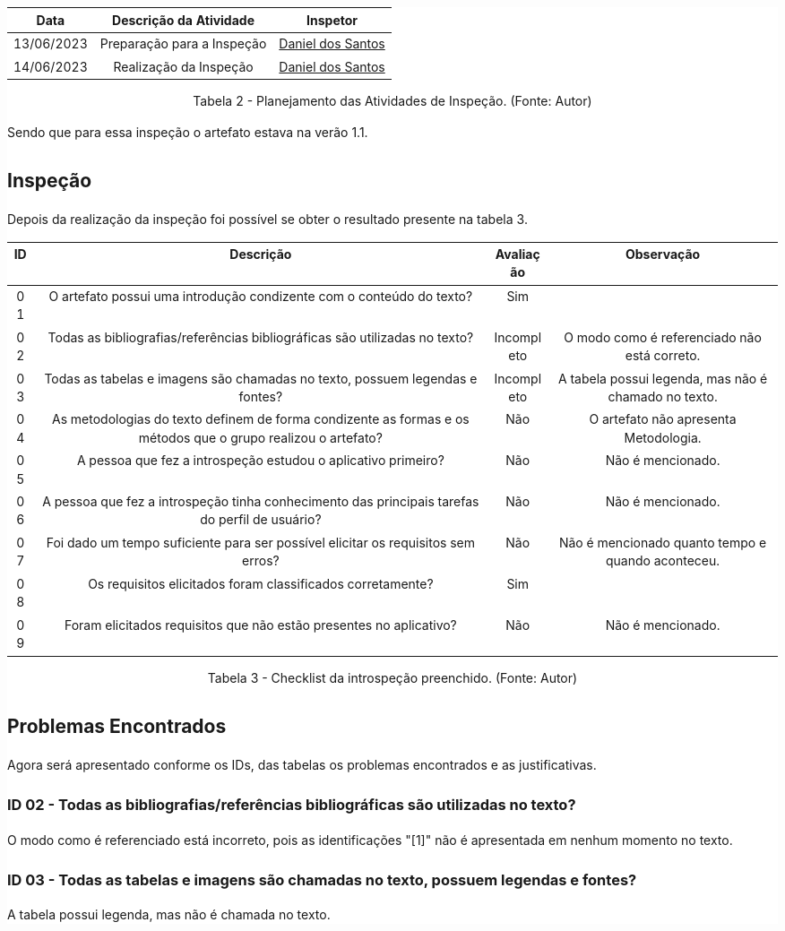 
<center>

| Data | Descrição da Atividade | Inspetor |
| :--: | :--------------------: | :------: |
| 13/06/2023 | Preparação para a Inspeção | [Daniel dos Santos](https://github.com/daniel-de-sousa) |
| 14/06/2023 | Realização da Inspeção | [Daniel dos Santos](https://github.com/daniel-de-sousa) |

<p>Tabela 2 - Planejamento das Atividades de Inspeção. (Fonte: Autor)</p>

</center>

Sendo que para essa inspeção o artefato estava na verão 1.1.

## Inspeção
Depois da realização da inspeção foi possível se obter o resultado presente na tabela 3.

<center>

|  ID  | Descrição | Avaliação | Observação |
| :--: | :-------: | :-------: | :--------: |
|  01  | O artefato possui uma introdução condizente com o conteúdo do texto? | Sim ||
|  02  | Todas as bibliografias/referências bibliográficas são utilizadas no texto? | Incompleto | O modo como é referenciado não está correto. |
|  03  | Todas as tabelas e imagens são chamadas no texto, possuem legendas e fontes? | Incompleto | A tabela possui legenda, mas não é chamado no texto. |
|  04  | As metodologias do texto definem de forma condizente as formas e os métodos que o grupo realizou o artefato? | Não | O artefato não apresenta Metodologia. |
|  05  | A pessoa que fez a introspeção estudou o aplicativo primeiro? | Não | Não é mencionado. |
|  06  | A pessoa que fez a introspeção tinha conhecimento das principais tarefas do perfil de usuário? | Não | Não é mencionado. |
|  07  | Foi dado um tempo suficiente para ser possível elicitar os requisitos sem erros? | Não | Não é mencionado quanto tempo e quando aconteceu. |
|  08  | Os requisitos elicitados foram classificados corretamente? | Sim ||
|  09  | Foram elicitados requisitos que não estão presentes no aplicativo? | Não | Não é mencionado. |

<p>Tabela 3 - Checklist da introspeção preenchido. (Fonte: Autor)</p>

</center>

## Problemas Encontrados
Agora será apresentado conforme os IDs, das tabelas os problemas encontrados e as justificativas.

### ID 02 - Todas as bibliografias/referências bibliográficas são utilizadas no texto?
O modo como é referenciado está incorreto, pois as identificações "[1]" não é apresentada em nenhum momento no texto.

### ID 03 - Todas as tabelas e imagens são chamadas no texto, possuem legendas e fontes?
A tabela possui legenda, mas não é chamada no texto.
